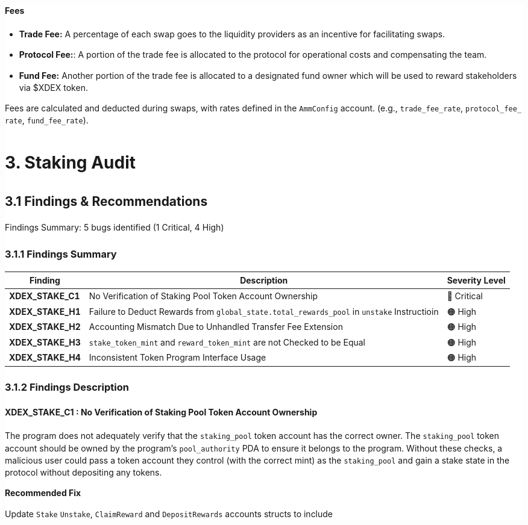    #### Fees 
 
  - **Trade Fee:** A percentage of each swap goes to the liquidity providers as an incentive for facilitating swaps. 
  
  - **Protocol Fee:**: A portion of the trade fee is allocated to the protocol for operational costs and compensating the team. 
  
  - **Fund Fee:** Another portion of the trade fee is allocated to a designated fund owner which will be used to reward stakeholders via $XDEX token. 

  Fees are calculated and deducted during swaps, with rates defined in the `AmmConfig` account. (e.g., `trade_fee_rate`, `protocol_fee_rate`, `fund_fee_rate`).
  
 # 3. Staking Audit 
 
 
 ## 3.1 Findings & Recommendations
 
 Findings Summary: 5 bugs identified (1 Critical, 4 High)

  ### 3.1.1 Findings Summary
 
  | Finding | Description | Severity Level |
  |---------|-------------|----------------|
  | **XDEX_STAKE_C1**|No Verification of Staking Pool Token Account Ownership | 🔴 Critical |
  | **XDEX_STAKE_H1**|Failure to Deduct Rewards from `global_state.total_rewards_pool` in `unstake` Instructioin  | 🟠 High |
  | **XDEX_STAKE_H2**|Accounting Mismatch Due to Unhandled Transfer Fee Extension | 🟠 High |
  | **XDEX_STAKE_H3**| `stake_token_mint` and `reward_token_mint` are not Checked to be Equal  | 🟠 High |
  | **XDEX_STAKE_H4**| Inconsistent Token Program Interface Usage  | 🟠 High |
 


 
 ### 3.1.2 Findings Description
 
<a id="xdex-stake-c1"></a>

 #### XDEX_STAKE_C1 : No Verification of Staking Pool Token Account Ownership
 
 The program does not adequately verify that the `staking_pool` token account has the correct owner. The `staking_pool` token account  should be owned by the program’s `pool_authority` PDA to ensure it belongs to the program. Without these checks, a malicious user could pass a token account they control (with the correct mint) as the `staking_pool` and gain a stake state in the protocol without depositing any tokens.
 
 

**Recommended Fix**
 
  
 Update `Stake`  `Unstake`, `ClaimReward` and `DepositRewards` accounts structs to include
